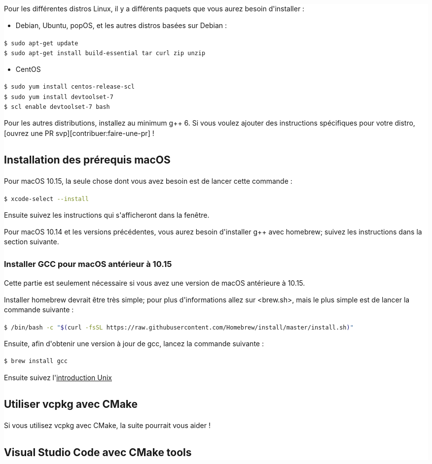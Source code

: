 Pour les différentes distros Linux, il y a différents paquets que vous aurez besoin d'installer :

- Debian, Ubuntu, popOS, et les autres distros basées sur Debian :

```sh
$ sudo apt-get update
$ sudo apt-get install build-essential tar curl zip unzip
```

- CentOS

```sh
$ sudo yum install centos-release-scl
$ sudo yum install devtoolset-7
$ scl enable devtoolset-7 bash
```

Pour les autres distributions, installez au minimum g++ 6.
Si vous voulez ajouter des instructions spécifiques pour votre distro, [ouvrez une PR svp][contribuer:faire-une-pr] !

## Installation des prérequis macOS

Pour macOS 10.15, la seule chose dont vous avez besoin est de lancer cette commande :

```sh
$ xcode-select --install
```

Ensuite suivez les instructions qui s'afficheront dans la fenêtre.

Pour macOS 10.14 et les versions précédentes, vous aurez besoin d'installer g++ avec homebrew; suivez les instructions dans la section suivante.

### Installer GCC pour macOS antérieur à 10.15

Cette partie est seulement nécessaire si vous avez une version de macOS antérieure à 10.15.

Installer homebrew devrait être très simple; pour plus d'informations allez sur <brew.sh>, mais le plus simple est de lancer la commande suivante :

```sh
$ /bin/bash -c "$(curl -fsSL https://raw.githubusercontent.com/Homebrew/install/master/install.sh)"
```

Ensuite, afin d'obtenir une version à jour de gcc, lancez la commande suivante :

```sh
$ brew install gcc
```

Ensuite suivez l'[introduction Unix](#Introduction-aux-Systèmes-Unix)

## Utiliser vcpkg avec CMake

Si vous utilisez vcpkg avec CMake, la suite pourrait vous aider !

## Visual Studio Code avec CMake tools


[getting-started:utiliser-un-paquet]: docs/examples/installing-and-using-packages.md
[getting-started:integration]: docs/users/integration.md
[getting-started:git]: https://git-scm.com/downloads
[getting-started:cmake-tools]: https://marketplace.visualstudio.com/items?itemName=ms-vscode.cmake-tools
[getting-started:linux-gcc]: #installing-linux-developer-tools
[getting-started:macos-dev-tools]: #installing-macos-developer-tools
[getting-started:macos-brew]: #installing-gcc-on-macos
[getting-started:macos-gcc]: #installing-gcc-on-macos
[getting-started:visual-studio]: https://visualstudio.microsoft.com/
[getting-started:manifest-spec]: docs/specifications/manifests.md
[contributing:submit-issue]: https://github.com/microsoft/vcpkg/issues/new/choose
[contributing:submit-pr]: https://github.com/microsoft/vcpkg/pulls
[contributing:coc]: https://opensource.microsoft.com/codeofconduct/
[contributing:coc-faq]: https://opensource.microsoft.com/codeofconduct/